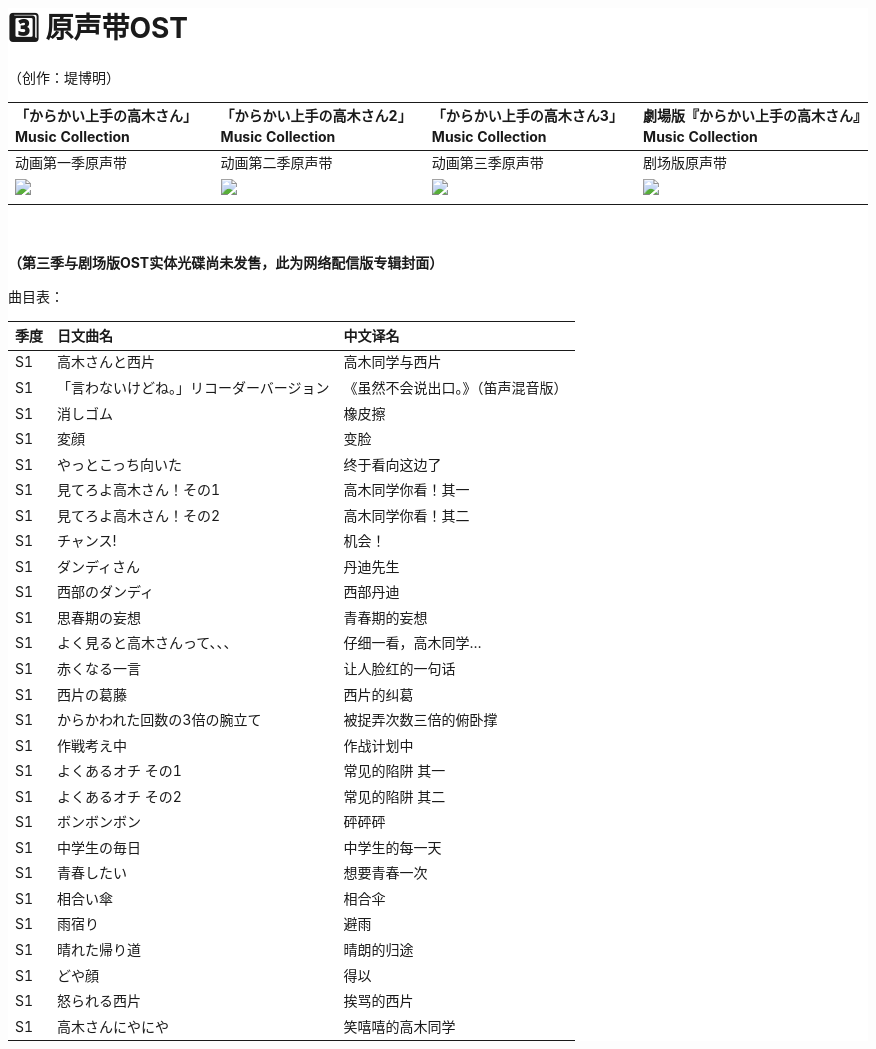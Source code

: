 

# 3️⃣ 原声带OST

（创作：堤博明）

|「からかい上手の高木さん」Music Collection|「からかい上手の高木さん2」Music Collection|「からかい上手の高木さん3」Music Collection|劇場版『からかい上手の高木さん』Music Collection|
|:--|:--|:--|:--|
|动画第一季原声带|动画第二季原声带|动画第三季原声带|剧场版原声带|
|![](/site_images/music/ost-s1.jpg)|![](/site_images/music/ost-s2.jpg)|![](/site_images/music/ost-s3.jpg)|![](/site_images/music/ost-movie.jpg)|
<br/>

**（第三季与剧场版OST实体光碟尚未发售，此为网络配信版专辑封面）**

曲目表：

|季度|日文曲名|中文译名|
|:--|:--|:--|
|S1|高木さんと西片|高木同学与西片|
|S1|「言わないけどね。」リコーダーバージョン|《虽然不会说出口。》（笛声混音版）|
|S1|消しゴム|橡皮擦|
|S1|変顔|变脸|
|S1|やっとこっち向いた|终于看向这边了|
|S1|見てろよ高木さん！その1|高木同学你看！其一|
|S1|見てろよ高木さん！その2|高木同学你看！其二|
|S1|チャンス!|机会！|
|S1|ダンディさん|丹迪先生|
|S1|西部のダンディ|西部丹迪|
|S1|思春期の妄想|青春期的妄想|
|S1|よく見ると高木さんって、、、|仔细一看，高木同学…|
|S1|赤くなる一言|让人脸红的一句话|
|S1|西片の葛藤|西片的纠葛|
|S1|からかわれた回数の3倍の腕立て|被捉弄次数三倍的俯卧撑|
|S1|作戦考え中|作战计划中|
|S1|よくあるオチ その1|常见的陷阱 其一|
|S1|よくあるオチ その2|常见的陷阱 其二|
|S1|ボンボンボン|砰砰砰|
|S1|中学生の毎日|中学生的每一天|
|S1|青春したい|想要青春一次|
|S1|相合い傘|相合伞|
|S1|雨宿り|避雨|
|S1|晴れた帰り道|晴朗的归途|
|S1|どや顔|得以|
|S1|怒られる西片|挨骂的西片|
|S1|高木さんにやにや|笑嘻嘻的高木同学|